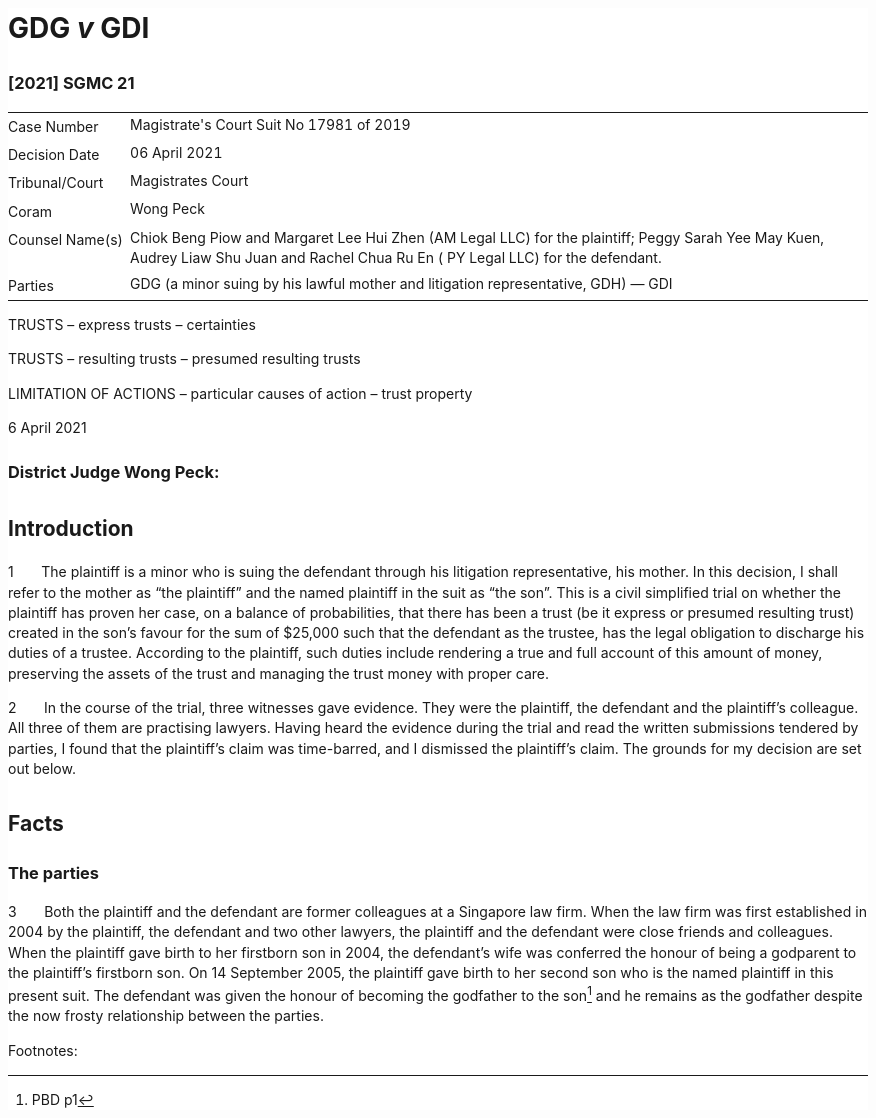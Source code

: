 <style>.footnotes::before { content: "Footnotes:"; }</style>
# GDG _v_ GDI  

### \[2021\] SGMC 21

<table id="info-table"><tbody><tr class="info-row"><td class="txt-label" style="padding: 4px 0px; white-space: nowrap" valign="top">Case Number</td><td class="txt-body">Magistrate's Court Suit No 17981 of 2019</td></tr><tr class="info-row"><td class="txt-label" style="padding: 4px 0px; white-space: nowrap" valign="top">Decision Date</td><td class="txt-body">06 April 2021</td></tr><tr class="info-row"><td class="txt-label" style="padding: 4px 0px; white-space: nowrap" valign="top">Tribunal/Court</td><td class="txt-body">Magistrates Court</td></tr><tr class="info-row"><td class="txt-label" style="padding: 4px 0px; white-space: nowrap" valign="top">Coram</td><td class="txt-body">Wong Peck</td></tr><tr class="info-row"><td class="txt-label" style="padding: 4px 0px; white-space: nowrap" valign="top">Counsel Name(s)</td><td class="txt-body">Chiok Beng Piow and Margaret Lee Hui Zhen (AM Legal LLC) for the plaintiff; Peggy Sarah Yee May Kuen, Audrey Liaw Shu Juan and Rachel Chua Ru En ( PY Legal LLC) for the defendant.</td></tr><tr class="info-row"><td class="txt-label" style="padding: 4px 0px; white-space: nowrap" valign="top">Parties</td><td class="txt-body">GDG (a minor suing by his lawful mother and litigation representative, GDH) — GDI</td></tr></tbody></table>

TRUSTS – express trusts – certainties

TRUSTS – resulting trusts – presumed resulting trusts

LIMITATION OF ACTIONS – particular causes of action – trust property

6 April 2021

### District Judge Wong Peck:

## Introduction

1       The plaintiff is a minor who is suing the defendant through his litigation representative, his mother. In this decision, I shall refer to the mother as “the plaintiff” and the named plaintiff in the suit as “the son”. This is a civil simplified trial on whether the plaintiff has proven her case, on a balance of probabilities, that there has been a trust (be it express or presumed resulting trust) created in the son’s favour for the sum of $25,000 such that the defendant as the trustee, has the legal obligation to discharge his duties of a trustee. According to the plaintiff, such duties include rendering a true and full account of this amount of money, preserving the assets of the trust and managing the trust money with proper care.

2       In the course of the trial, three witnesses gave evidence. They were the plaintiff, the defendant and the plaintiff’s colleague. All three of them are practising lawyers. Having heard the evidence during the trial and read the written submissions tendered by parties, I found that the plaintiff’s claim was time-barred, and I dismissed the plaintiff’s claim. The grounds for my decision are set out below.

## Facts

### The parties

3       Both the plaintiff and the defendant are former colleagues at a Singapore law firm. When the law firm was first established in 2004 by the plaintiff, the defendant and two other lawyers, the plaintiff and the defendant were close friends and colleagues. When the plaintiff gave birth to her firstborn son in 2004, the defendant’s wife was conferred the honour of being a godparent to the plaintiff’s firstborn son. On 14 September 2005, the plaintiff gave birth to her second son who is the named plaintiff in this present suit. The defendant was given the honour of becoming the godfather to the son[^1] and he remains as the godfather despite the now frosty relationship between the parties.


[^1]: PBD p1
[^2]: BA p18
[^3]: BA p20
[^4]: BA p19
[^5]: BA p 21
[^6]: BA p 23
[^7]: BA p 25
[^8]: BA p 26-27
[^9]: BA p 28
[^10]: Plaintiff’s Closing Submissions dated 12 March 2021, para 17
[^11]: Defendant’s Closing Submissions filed on 12 March 2021, para 3
[^12]: Defendant’s Closing Submissions filed on 12 March 2021, para 33
[^13]: Defendant’s Closing Submissions filed on 12 March 2021, para 59
[^14]: BA p 28
[^15]: BA p 5
[^16]: BA p 37
[^17]: BA p127
[^18]: Defendant’s Closing Submissions filed on 12 March 2021, para 39
[^19]: BA p 104
[^20]: Transcript (9 February 2021) p16, lines10-15
[^21]: BA p 7
[^22]: BA p 8
[^23]: BA p 10
[^24]: Plaintiff’s Closing Submissions dated 12 March 2021, para 17-18 and 28
[^25]: BA p 127
[^26]: BA p 12
[^27]: BA p 14
[^28]: BA p 10